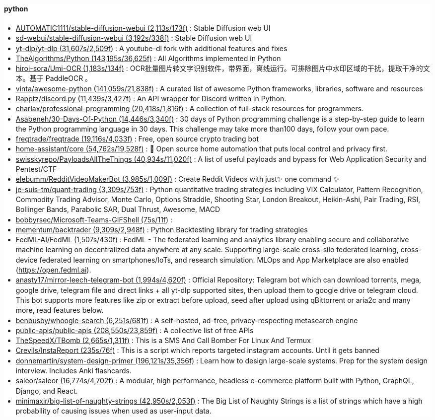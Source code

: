 #### python
* [AUTOMATIC1111/stable-diffusion-webui (2,113s/173f)](https://github.com/AUTOMATIC1111/stable-diffusion-webui) : Stable Diffusion web UI
* [sd-webui/stable-diffusion-webui (3,192s/338f)](https://github.com/sd-webui/stable-diffusion-webui) : Stable Diffusion web UI
* [yt-dlp/yt-dlp (31,607s/2,509f)](https://github.com/yt-dlp/yt-dlp) : A youtube-dl fork with additional features and fixes
* [TheAlgorithms/Python (143,195s/36,625f)](https://github.com/TheAlgorithms/Python) : All Algorithms implemented in Python
* [hiroi-sora/Umi-OCR (1,183s/134f)](https://github.com/hiroi-sora/Umi-OCR) : OCR批量图片转文字识别软件，带界面，离线运行。可排除图片中水印区域的干扰，提取干净的文本。基于 PaddleOCR 。
* [vinta/awesome-python (141,059s/21,838f)](https://github.com/vinta/awesome-python) : A curated list of awesome Python frameworks, libraries, software and resources
* [Rapptz/discord.py (11,439s/3,427f)](https://github.com/Rapptz/discord.py) : An API wrapper for Discord written in Python.
* [charlax/professional-programming (20,418s/1,816f)](https://github.com/charlax/professional-programming) : A collection of full-stack resources for programmers.
* [Asabeneh/30-Days-Of-Python (14,446s/3,340f)](https://github.com/Asabeneh/30-Days-Of-Python) : 30 days of Python programming challenge is a step-by-step guide to learn the Python programming language in 30 days. This challenge may take more than100 days, follow your own pace.
* [freqtrade/freqtrade (19,116s/4,033f)](https://github.com/freqtrade/freqtrade) : Free, open source crypto trading bot
* [home-assistant/core (54,762s/19,528f)](https://github.com/home-assistant/core) : 🏡 Open source home automation that puts local control and privacy first.
* [swisskyrepo/PayloadsAllTheThings (40,934s/11,020f)](https://github.com/swisskyrepo/PayloadsAllTheThings) : A list of useful payloads and bypass for Web Application Security and Pentest/CTF
* [elebumm/RedditVideoMakerBot (3,985s/1,009f)](https://github.com/elebumm/RedditVideoMakerBot) : Create Reddit Videos with just✨ one command ✨
* [je-suis-tm/quant-trading (3,309s/753f)](https://github.com/je-suis-tm/quant-trading) : Python quantitative trading strategies including VIX Calculator, Pattern Recognition, Commodity Trading Advisor, Monte Carlo, Options Straddle, Shooting Star, London Breakout, Heikin-Ashi, Pair Trading, RSI, Bollinger Bands, Parabolic SAR, Dual Thrust, Awesome, MACD
* [bobbyrsec/Microsoft-Teams-GIFShell (75s/11f)](https://github.com/bobbyrsec/Microsoft-Teams-GIFShell) : 
* [mementum/backtrader (9,309s/2,948f)](https://github.com/mementum/backtrader) : Python Backtesting library for trading strategies
* [FedML-AI/FedML (1,507s/430f)](https://github.com/FedML-AI/FedML) : FedML - The federated learning and analytics library enabling secure and collaborative machine learning on decentralized data anywhere at any scale. Supporting large-scale cross-silo federated learning, cross-device federated learning on smartphones/IoTs, and research simulation. MLOps and App Marketplace are also enabled (https://open.fedml.ai).
* [anasty17/mirror-leech-telegram-bot (1,994s/4,620f)](https://github.com/anasty17/mirror-leech-telegram-bot) : Official Repository: Telegram bot which can download torrents, mega, google drive, telegram file and direct links + all yt-dlp supported sites, then upload them to google drive or telegram cloud. This bot supports more features like zip or extract before upload, seed after upload using qBittorrent or aria2c and many more, read features below.
* [benbusby/whoogle-search (6,251s/681f)](https://github.com/benbusby/whoogle-search) : A self-hosted, ad-free, privacy-respecting metasearch engine
* [public-apis/public-apis (208,550s/23,859f)](https://github.com/public-apis/public-apis) : A collective list of free APIs
* [TheSpeedX/TBomb (2,665s/1,311f)](https://github.com/TheSpeedX/TBomb) : This is a SMS And Call Bomber For Linux And Termux
* [Crevils/InstaReport (235s/76f)](https://github.com/Crevils/InstaReport) : This is a script which reports targeted instagram accounts. Until it gets banned
* [donnemartin/system-design-primer (196,121s/35,356f)](https://github.com/donnemartin/system-design-primer) : Learn how to design large-scale systems. Prep for the system design interview. Includes Anki flashcards.
* [saleor/saleor (16,774s/4,702f)](https://github.com/saleor/saleor) : A modular, high performance, headless e-commerce platform built with Python, GraphQL, Django, and React.
* [minimaxir/big-list-of-naughty-strings (42,950s/2,053f)](https://github.com/minimaxir/big-list-of-naughty-strings) : The Big List of Naughty Strings is a list of strings which have a high probability of causing issues when used as user-input data.
